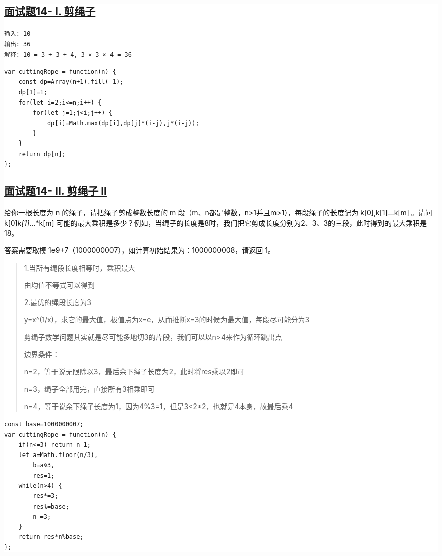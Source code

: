 ## [面试题14- I. 剪绳子](https://leetcode-cn.com/problems/jian-sheng-zi-lcof/)

~~~
输入: 10
输出: 36
解释: 10 = 3 + 3 + 4, 3 × 3 × 4 = 36
~~~

~~~JS
var cuttingRope = function(n) {
    const dp=Array(n+1).fill(-1);
    dp[1]=1;
    for(let i=2;i<=n;i++) {
        for(let j=1;j<i;j++) {
            dp[i]=Math.max(dp[i],dp[j]*(i-j),j*(i-j));
        }
    }
    return dp[n];
};
~~~

## [面试题14- II. 剪绳子 II](https://leetcode-cn.com/problems/jian-sheng-zi-ii-lcof/)

给你一根长度为 n 的绳子，请把绳子剪成整数长度的 m 段（m、n都是整数，n>1并且m>1），每段绳子的长度记为 k[0],k[1]...k[m] 。请问 k[0]*k[1]*...*k[m] 可能的最大乘积是多少？例如，当绳子的长度是8时，我们把它剪成长度分别为2、3、3的三段，此时得到的最大乘积是18。

答案需要取模 1e9+7（1000000007），如计算初始结果为：1000000008，请返回 1。

> 1.当所有绳段长度相等时，乘积最大
>
> 由均值不等式可以得到
>
> 2.最优的绳段长度为3 
>
> y=x^(1/x)，求它的最大值，极值点为x=e，从而推断x=3的时候为最大值，每段尽可能分为3
>
> 剪绳子数学问题其实就是尽可能多地切3的片段，我们可以以n>4来作为循环跳出点
>
> 边界条件：
>
> n=2，等于说无限除以3，最后余下绳子长度为2，此时将res乘以2即可
>
> n=3，绳子全部用完，直接所有3相乘即可
>
> n=4，等于说余下绳子长度为1，因为4%3=1，但是3<2*2，也就是4本身，故最后乘4

~~~JS
const base=1000000007;
var cuttingRope = function(n) {
    if(n<=3) return n-1;
    let a=Math.floor(n/3),
        b=a%3,
        res=1;
    while(n>4) {
        res*=3;
        res%=base;
        n-=3;
    }
    return res*n%base;
};
~~~
